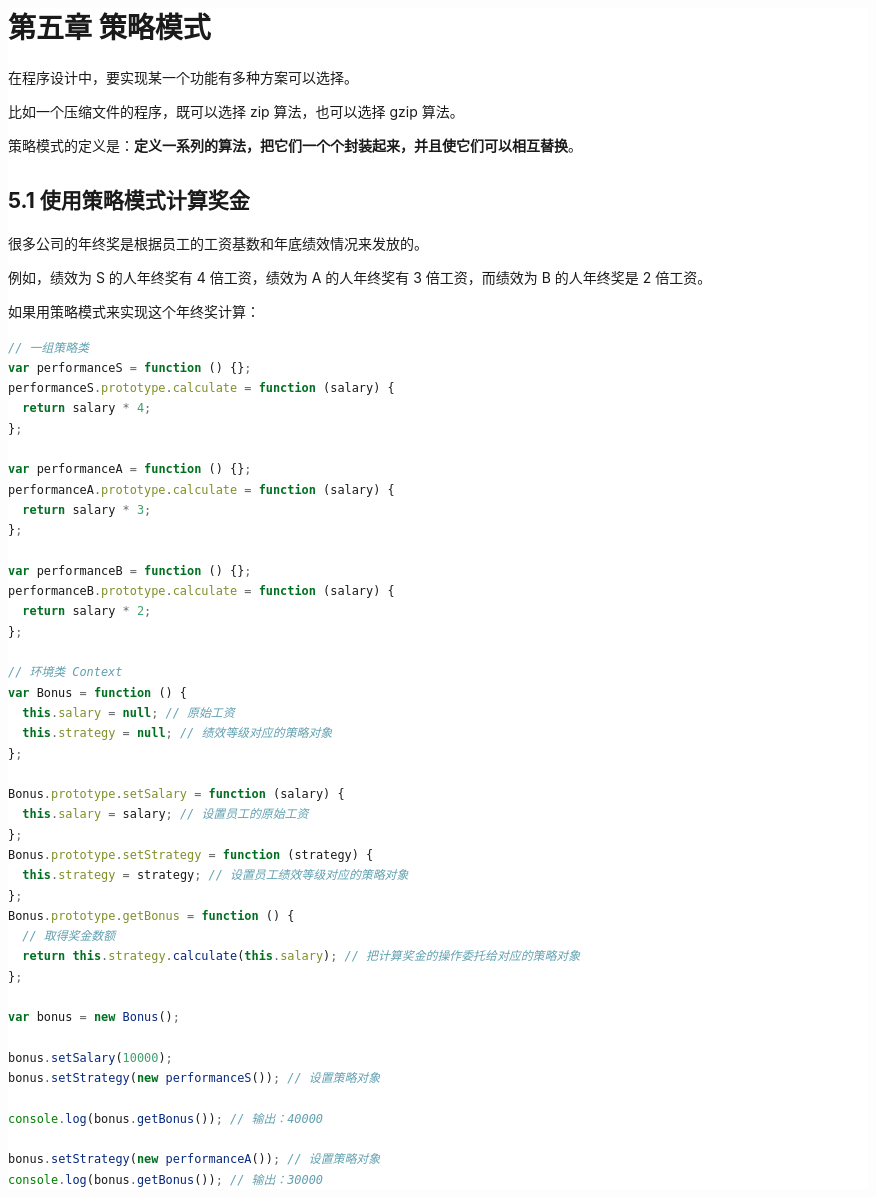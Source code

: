 # 第五章 策略模式

在程序设计中，要实现某一个功能有多种方案可以选择。

比如一个压缩文件的程序，既可以选择 zip 算法，也可以选择 gzip 算法。

策略模式的定义是：**定义一系列的算法，把它们一个个封装起来，并且使它们可以相互替换**。

## 5.1 使用策略模式计算奖金

很多公司的年终奖是根据员工的工资基数和年底绩效情况来发放的。

例如，绩效为 S 的人年终奖有 4 倍工资，绩效为 A 的人年终奖有 3 倍工资，而绩效为 B 的人年终奖是 2 倍工资。

如果用策略模式来实现这个年终奖计算：

```js
// 一组策略类
var performanceS = function () {};
performanceS.prototype.calculate = function (salary) {
  return salary * 4;
};

var performanceA = function () {};
performanceA.prototype.calculate = function (salary) {
  return salary * 3;
};

var performanceB = function () {};
performanceB.prototype.calculate = function (salary) {
  return salary * 2;
};

// 环境类 Context
var Bonus = function () {
  this.salary = null; // 原始工资
  this.strategy = null; // 绩效等级对应的策略对象
};

Bonus.prototype.setSalary = function (salary) {
  this.salary = salary; // 设置员工的原始工资
};
Bonus.prototype.setStrategy = function (strategy) {
  this.strategy = strategy; // 设置员工绩效等级对应的策略对象
};
Bonus.prototype.getBonus = function () {
  // 取得奖金数额
  return this.strategy.calculate(this.salary); // 把计算奖金的操作委托给对应的策略对象
};

var bonus = new Bonus();

bonus.setSalary(10000);
bonus.setStrategy(new performanceS()); // 设置策略对象

console.log(bonus.getBonus()); // 输出：40000

bonus.setStrategy(new performanceA()); // 设置策略对象
console.log(bonus.getBonus()); // 输出：30000
```
